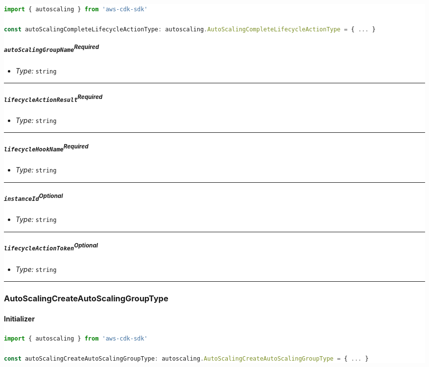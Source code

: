 ```typescript
import { autoscaling } from 'aws-cdk-sdk'

const autoScalingCompleteLifecycleActionType: autoscaling.AutoScalingCompleteLifecycleActionType = { ... }
```

##### `autoScalingGroupName`<sup>Required</sup> <a name="aws-cdk-sdk.autoscaling.AutoScalingCompleteLifecycleActionType.property.autoScalingGroupName"></a>

- *Type:* `string`

---

##### `lifecycleActionResult`<sup>Required</sup> <a name="aws-cdk-sdk.autoscaling.AutoScalingCompleteLifecycleActionType.property.lifecycleActionResult"></a>

- *Type:* `string`

---

##### `lifecycleHookName`<sup>Required</sup> <a name="aws-cdk-sdk.autoscaling.AutoScalingCompleteLifecycleActionType.property.lifecycleHookName"></a>

- *Type:* `string`

---

##### `instanceId`<sup>Optional</sup> <a name="aws-cdk-sdk.autoscaling.AutoScalingCompleteLifecycleActionType.property.instanceId"></a>

- *Type:* `string`

---

##### `lifecycleActionToken`<sup>Optional</sup> <a name="aws-cdk-sdk.autoscaling.AutoScalingCompleteLifecycleActionType.property.lifecycleActionToken"></a>

- *Type:* `string`

---

### AutoScalingCreateAutoScalingGroupType <a name="aws-cdk-sdk.autoscaling.AutoScalingCreateAutoScalingGroupType"></a>

#### Initializer <a name="[object Object].Initializer"></a>

```typescript
import { autoscaling } from 'aws-cdk-sdk'

const autoScalingCreateAutoScalingGroupType: autoscaling.AutoScalingCreateAutoScalingGroupType = { ... }
```
